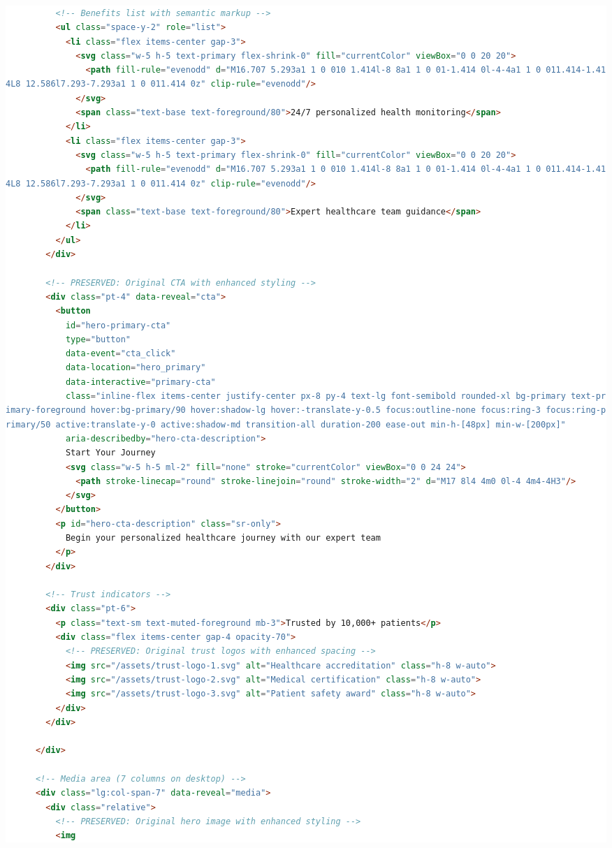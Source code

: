 ```html
          <!-- Benefits list with semantic markup -->
          <ul class="space-y-2" role="list">
            <li class="flex items-center gap-3">
              <svg class="w-5 h-5 text-primary flex-shrink-0" fill="currentColor" viewBox="0 0 20 20">
                <path fill-rule="evenodd" d="M16.707 5.293a1 1 0 010 1.414l-8 8a1 1 0 01-1.414 0l-4-4a1 1 0 011.414-1.414L8 12.586l7.293-7.293a1 1 0 011.414 0z" clip-rule="evenodd"/>
              </svg>
              <span class="text-base text-foreground/80">24/7 personalized health monitoring</span>
            </li>
            <li class="flex items-center gap-3">
              <svg class="w-5 h-5 text-primary flex-shrink-0" fill="currentColor" viewBox="0 0 20 20">
                <path fill-rule="evenodd" d="M16.707 5.293a1 1 0 010 1.414l-8 8a1 1 0 01-1.414 0l-4-4a1 1 0 011.414-1.414L8 12.586l7.293-7.293a1 1 0 011.414 0z" clip-rule="evenodd"/>
              </svg>
              <span class="text-base text-foreground/80">Expert healthcare team guidance</span>
            </li>
          </ul>
        </div>
        
        <!-- PRESERVED: Original CTA with enhanced styling -->
        <div class="pt-4" data-reveal="cta">
          <button 
            id="hero-primary-cta"
            type="button"
            data-event="cta_click"
            data-location="hero_primary"
            data-interactive="primary-cta"
            class="inline-flex items-center justify-center px-8 py-4 text-lg font-semibold rounded-xl bg-primary text-primary-foreground hover:bg-primary/90 hover:shadow-lg hover:-translate-y-0.5 focus:outline-none focus:ring-3 focus:ring-primary/50 active:translate-y-0 active:shadow-md transition-all duration-200 ease-out min-h-[48px] min-w-[200px]"
            aria-describedby="hero-cta-description">
            Start Your Journey
            <svg class="w-5 h-5 ml-2" fill="none" stroke="currentColor" viewBox="0 0 24 24">
              <path stroke-linecap="round" stroke-linejoin="round" stroke-width="2" d="M17 8l4 4m0 0l-4 4m4-4H3"/>
            </svg>
          </button>
          <p id="hero-cta-description" class="sr-only">
            Begin your personalized healthcare journey with our expert team
          </p>
        </div>
        
        <!-- Trust indicators -->
        <div class="pt-6">
          <p class="text-sm text-muted-foreground mb-3">Trusted by 10,000+ patients</p>
          <div class="flex items-center gap-4 opacity-70">
            <!-- PRESERVED: Original trust logos with enhanced spacing -->
            <img src="/assets/trust-logo-1.svg" alt="Healthcare accreditation" class="h-8 w-auto">
            <img src="/assets/trust-logo-2.svg" alt="Medical certification" class="h-8 w-auto">
            <img src="/assets/trust-logo-3.svg" alt="Patient safety award" class="h-8 w-auto">
          </div>
        </div>
        
      </div>
      
      <!-- Media area (7 columns on desktop) -->
      <div class="lg:col-span-7" data-reveal="media">
        <div class="relative">
          <!-- PRESERVED: Original hero image with enhanced styling -->
          <img 
```